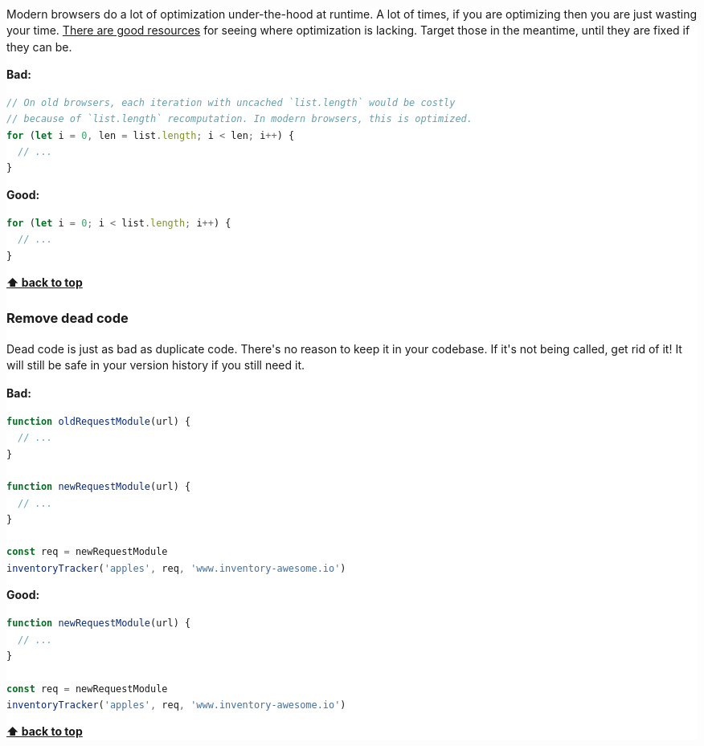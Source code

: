 Modern browsers do a lot of optimization under-the-hood at runtime. A lot of times, if you are optimizing then you are just wasting your time. [There are good resources](https://github.com/petkaantonov/bluebird/wiki/Optimization-killers) for seeing where optimization is lacking. Target those in the meantime, until they are fixed if they can be.

**Bad:**

```javascript
// On old browsers, each iteration with uncached `list.length` would be costly
// because of `list.length` recomputation. In modern browsers, this is optimized.
for (let i = 0, len = list.length; i < len; i++) {
  // ...
}
```

**Good:**

```javascript
for (let i = 0; i < list.length; i++) {
  // ...
}
```

**[⬆ back to top](#table-of-contents)**

### Remove dead code

Dead code is just as bad as duplicate code. There's no reason to keep it in your codebase. If it's not being called, get rid of it! It will still be safe in your version history if you still need it.

**Bad:**

```javascript
function oldRequestModule(url) {
  // ...
}

function newRequestModule(url) {
  // ...
}

const req = newRequestModule
inventoryTracker('apples', req, 'www.inventory-awesome.io')
```

**Good:**

```javascript
function newRequestModule(url) {
  // ...
}

const req = newRequestModule
inventoryTracker('apples', req, 'www.inventory-awesome.io')
```

**[⬆ back to top](#table-of-contents)**
